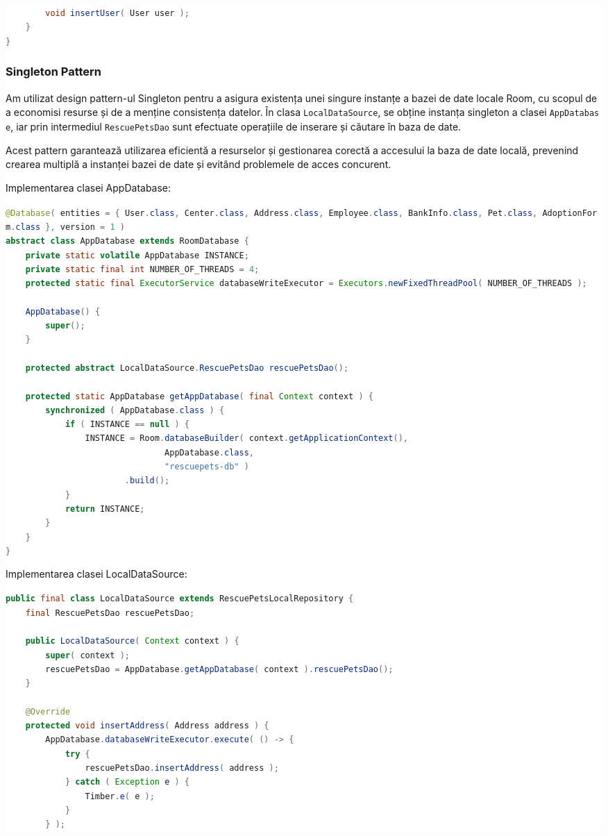 ```java
        void insertUser( User user );
    }
}
```

### Singleton Pattern
Am utilizat design pattern-ul Singleton pentru a asigura existența unei singure instanțe a bazei de date locale Room, cu scopul de a economisi resurse și de a menține consistența datelor. În clasa `LocalDataSource`, se obține instanța singleton a clasei `AppDatabase`, iar prin intermediul `RescuePetsDao` sunt efectuate operațiile de inserare și căutare în baza de date.

Acest pattern garantează utilizarea eficientă a resurselor și gestionarea corectă a accesului la baza de date locală, prevenind crearea multiplă a instanței bazei de date și evitând problemele de acces concurent.

Implementarea clasei AppDatabase:

```java
@Database( entities = { User.class, Center.class, Address.class, Employee.class, BankInfo.class, Pet.class, AdoptionForm.class }, version = 1 )
abstract class AppDatabase extends RoomDatabase {
    private static volatile AppDatabase INSTANCE;
    private static final int NUMBER_OF_THREADS = 4;
    protected static final ExecutorService databaseWriteExecutor = Executors.newFixedThreadPool( NUMBER_OF_THREADS );

    AppDatabase() {
        super();
    }

    protected abstract LocalDataSource.RescuePetsDao rescuePetsDao();

    protected static AppDatabase getAppDatabase( final Context context ) {
        synchronized ( AppDatabase.class ) {
            if ( INSTANCE == null ) {
                INSTANCE = Room.databaseBuilder( context.getApplicationContext(),
                                AppDatabase.class,
                                "rescuepets-db" )
                        .build();
            }
            return INSTANCE;
        }
    }
}
```

Implementarea clasei LocalDataSource:

```java
public final class LocalDataSource extends RescuePetsLocalRepository {
    final RescuePetsDao rescuePetsDao;

    public LocalDataSource( Context context ) {
        super( context );
        rescuePetsDao = AppDatabase.getAppDatabase( context ).rescuePetsDao();
    }

    @Override
    protected void insertAddress( Address address ) {
        AppDatabase.databaseWriteExecutor.execute( () -> {
            try {
                rescuePetsDao.insertAddress( address );
            } catch ( Exception e ) {
                Timber.e( e );
            }
        } );
```